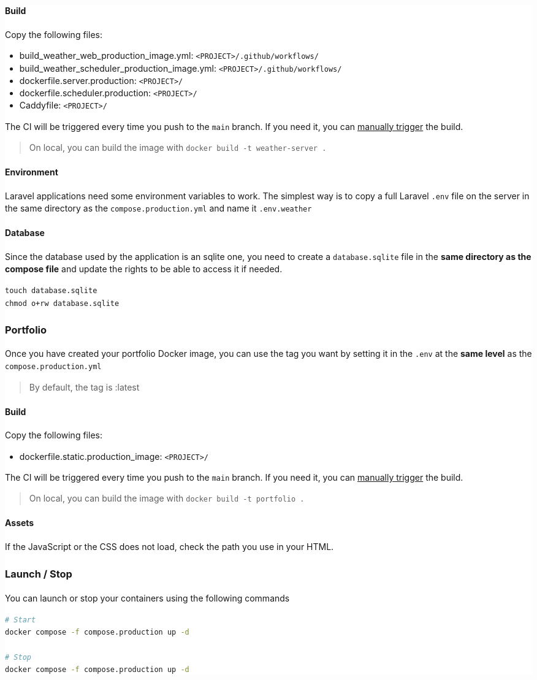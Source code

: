 #### Build
Copy the following files: 
- build_weather_web_production_image.yml: `<PROJECT>/.github/workflows/`
- build_weather_scheduler_production_image.yml: `<PROJECT>/.github/workflows/`
- dockerfile.server.production: `<PROJECT>/`
- dockerfile.scheduler.production: `<PROJECT>/`
- Caddyfile: `<PROJECT>/`

The CI will be triggered every time you push to the `main` branch. If you need it, you can [manually trigger](https://docs.github.com/en/actions/managing-workflow-runs-and-deployments/managing-workflow-runs/manually-running-a-workflow) the build.

> On local, you can build the image with `docker build -t weather-server .`

#### Environment
Laravel applications need some environment variables to work. The simplest way is to copy a full Laravel `.env` file on the server in the same directory as the `compose.production.yml` and name it `.env.weather`

#### Database
Since the database used by the application is an sqlite one, you need to create a `database.sqlite` file in the **same directory as the compose file** and update the rights to be able to access it if needed.

```
touch database.sqlite
chmod o+rw database.sqlite
```

### Portfolio
Once you have created your portfolio Docker image, you can use the tag you want by setting it in the `.env` at the **same level** as the `compose.production.yml`

> By default, the tag is :latest

#### Build
Copy the following files: 
- dockerfile.static.production_image: `<PROJECT>/`

The CI will be triggered every time you push to the `main` branch. If you need it, you can [manually trigger](https://docs.github.com/en/actions/managing-workflow-runs-and-deployments/managing-workflow-runs/manually-running-a-workflow) the build.

> On local, you can build the image with `docker build -t portfolio .`

#### Assets
If the JavaScript or the CSS does not load, check the path you use in your HTML.

### Launch / Stop
You can launch or stop your containers using the following commands

```bash
# Start
docker compose -f compose.production up -d

# Stop
docker compose -f compose.production up -d
```
